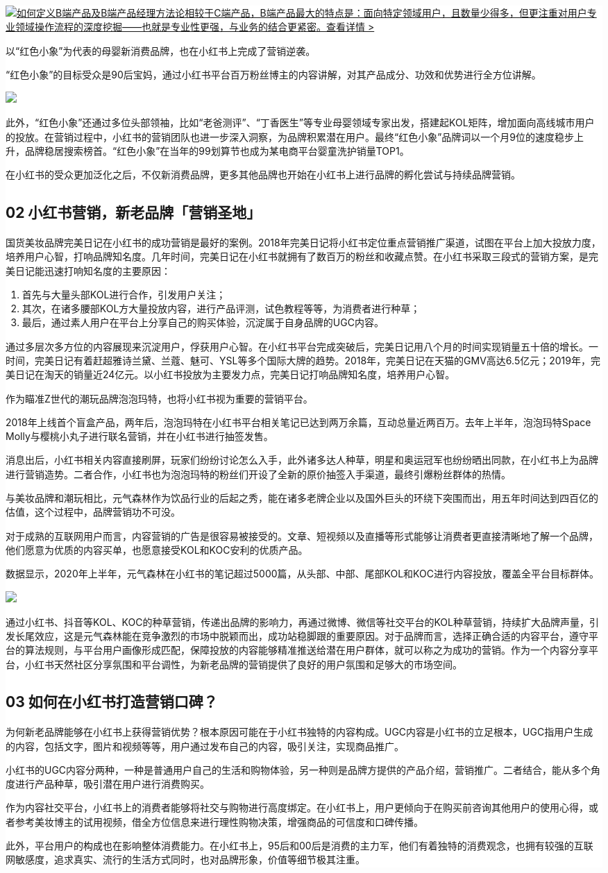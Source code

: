 [![](https://image.woshipm.com/2023/08/02/72b77e4e-30e3-11ee-88e7-00163e0b5ff3.png)如何定义B端产品及B端产品经理方法论相较于C端产品，B端产品最大的特点是：面向特定领域用户，且数量少得多，但更注重对用户专业领域操作流程的深度挖掘——也就是专业性更强，与业务的结合更紧密。查看详情 >](https://ke.qidianla.com/courses/bcpm)

以“红色小象”为代表的母婴新消费品牌，也在小红书上完成了营销逆袭。

“红色小象”的目标受众是90后宝妈，通过小红书平台百万粉丝博主的内容讲解，对其产品成分、功效和优势进行全方位讲解。

![](https://image.woshipm.com/wp-files/2023/12/tAreVLjYwe6FUllSPldc.png)

此外，“红色小象”还通过多位头部领袖，比如“老爸测评”、“丁香医生”等专业母婴领域专家出发，搭建起KOL矩阵，增加面向高线城市用户的投放。在营销过程中，小红书的营销团队也进一步深入洞察，为品牌积累潜在用户。最终“红色小象”品牌词以一个月9位的速度稳步上升，品牌稳居搜索榜首。“红色小象”在当年的99划算节也成为某电商平台婴童洗护销量TOP1。

在小红书的受众更加泛化之后，不仅新消费品牌，更多其他品牌也开始在小红书上进行品牌的孵化尝试与持续品牌营销。

## 02 小红书营销，新老品牌「营销圣地」

国货美妆品牌完美日记在小红书的成功营销是最好的案例。2018年完美日记将小红书定位重点营销推广渠道，试图在平台上加大投放力度，培养用户心智，打响品牌知名度。几年时间，完美日记在小红书就拥有了数百万的粉丝和收藏点赞。在小红书采取三段式的营销方案，是完美日记能迅速打响知名度的主要原因：

1.  首先与大量头部KOL进行合作，引发用户关注；
2.  其次，在诸多腰部KOL方大量投放内容，进行产品评测，试色教程等等，为消费者进行种草；
3.  最后，通过素人用户在平台上分享自己的购买体验，沉淀属于自身品牌的UGC内容。

通过多层次多方位的内容展现来沉淀用户，俘获用户心智。在小红书平台完成突破后，完美日记用八个月的时间实现销量五十倍的增长。一时间，完美日记有着赶超雅诗兰黛、兰蔻、魅可、YSL等多个国际大牌的趋势。2018年，完美日记在天猫的GMV高达6.5亿元；2019年，完美日记在淘天的销量近24亿元。以小红书投放为主要发力点，完美日记打响品牌知名度，培养用户心智。

作为瞄准Z世代的潮玩品牌泡泡玛特，也将小红书视为重要的营销平台。

2018年上线首个盲盒产品，两年后，泡泡玛特在小红书平台相关笔记已达到两万余篇，互动总量近两百万。去年上半年，泡泡玛特Space Molly与樱桃小丸子进行联名营销，并在小红书进行抽签发售。

消息出后，小红书相关内容直接刷屏，玩家们纷纷讨论怎么入手，此外诸多达人种草，明星和奥运冠军也纷纷晒出同款，在小红书上为品牌进行营销造势。二者合作，小红书也为泡泡玛特的粉丝们开设了全新的原价抽签入手渠道，最终引爆粉丝群体的热情。

与美妆品牌和潮玩相比，元气森林作为饮品行业的后起之秀，能在诸多老牌企业以及国外巨头的环绕下突围而出，用五年时间达到四百亿的估值，这个过程中，品牌营销功不可没。

对于成熟的互联网用户而言，内容营销的广告是很容易被接受的。文章、短视频以及直播等形式能够让消费者更直接清晰地了解一个品牌，他们愿意为优质的内容买单，也愿意接受KOL和KOC安利的优质产品。

数据显示，2020年上半年，元气森林在小红书的笔记超过5000篇，从头部、中部、尾部KOL和KOC进行内容投放，覆盖全平台目标群体。

![](https://image.woshipm.com/2023/12/04/926ad6a6-926c-11ee-b47a-00163e0b5ff3.png)

通过小红书、抖音等KOL、KOC的种草营销，传递出品牌的影响力，再通过微博、微信等社交平台的KOL种草营销，持续扩大品牌声量，引发长尾效应，这是元气森林能在竞争激烈的市场中脱颖而出，成功站稳脚跟的重要原因。对于品牌而言，选择正确合适的内容平台，遵守平台的算法规则，与平台用户画像形成匹配，保障投放的内容能够精准推送给潜在用户群体，就可以称之为成功的营销。作为一个内容分享平台，小红书天然社区分享氛围和平台调性，为新老品牌的营销提供了良好的用户氛围和足够大的市场空间。

## 03 如何在小红书打造营销口碑？

为何新老品牌能够在小红书上获得营销优势？根本原因可能在于小红书独特的内容构成。UGC内容是小红书的立足根本，UGC指用户生成的内容，包括文字，图片和视频等等，用户通过发布自己的内容，吸引关注，实现商品推广。

小红书的UGC内容分两种，一种是普通用户自己的生活和购物体验，另一种则是品牌方提供的产品介绍，营销推广。二者结合，能从多个角度进行产品种草，吸引潜在用户进行消费购买。

作为内容社交平台，小红书上的消费者能够将社交与购物进行高度绑定。在小红书上，用户更倾向于在购买前咨询其他用户的使用心得，或者参考美妆博主的试用视频，借全方位信息来进行理性购物决策，增强商品的可信度和口碑传播。

此外，平台用户的构成也在影响整体消费能力。在小红书上，95后和00后是消费的主力军，他们有着独特的消费观念，也拥有较强的互联网敏感度，追求真实、流行的生活方式同时，也对品牌形象，价值等细节极其注重。
